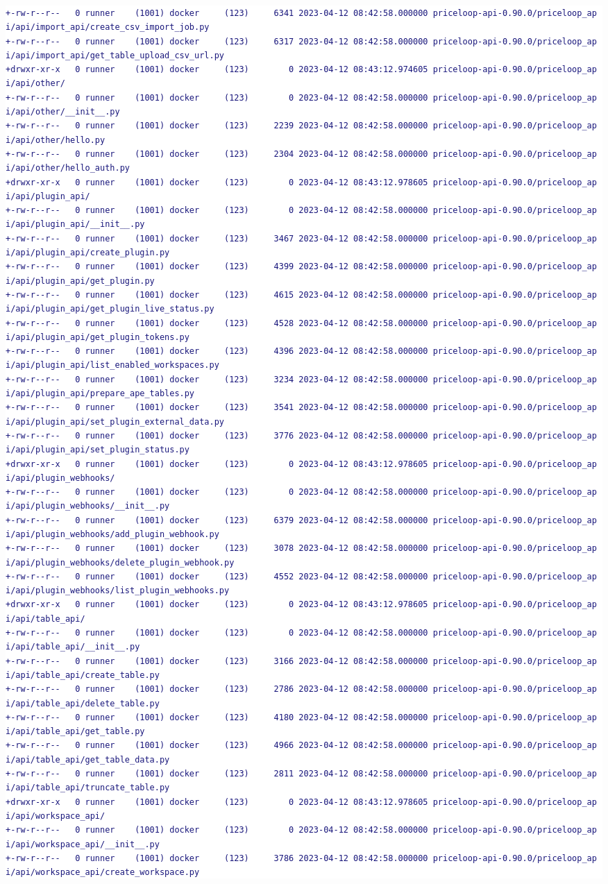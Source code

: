 ```diff
+-rw-r--r--   0 runner    (1001) docker     (123)     6341 2023-04-12 08:42:58.000000 priceloop-api-0.90.0/priceloop_api/api/import_api/create_csv_import_job.py
+-rw-r--r--   0 runner    (1001) docker     (123)     6317 2023-04-12 08:42:58.000000 priceloop-api-0.90.0/priceloop_api/api/import_api/get_table_upload_csv_url.py
+drwxr-xr-x   0 runner    (1001) docker     (123)        0 2023-04-12 08:43:12.974605 priceloop-api-0.90.0/priceloop_api/api/other/
+-rw-r--r--   0 runner    (1001) docker     (123)        0 2023-04-12 08:42:58.000000 priceloop-api-0.90.0/priceloop_api/api/other/__init__.py
+-rw-r--r--   0 runner    (1001) docker     (123)     2239 2023-04-12 08:42:58.000000 priceloop-api-0.90.0/priceloop_api/api/other/hello.py
+-rw-r--r--   0 runner    (1001) docker     (123)     2304 2023-04-12 08:42:58.000000 priceloop-api-0.90.0/priceloop_api/api/other/hello_auth.py
+drwxr-xr-x   0 runner    (1001) docker     (123)        0 2023-04-12 08:43:12.978605 priceloop-api-0.90.0/priceloop_api/api/plugin_api/
+-rw-r--r--   0 runner    (1001) docker     (123)        0 2023-04-12 08:42:58.000000 priceloop-api-0.90.0/priceloop_api/api/plugin_api/__init__.py
+-rw-r--r--   0 runner    (1001) docker     (123)     3467 2023-04-12 08:42:58.000000 priceloop-api-0.90.0/priceloop_api/api/plugin_api/create_plugin.py
+-rw-r--r--   0 runner    (1001) docker     (123)     4399 2023-04-12 08:42:58.000000 priceloop-api-0.90.0/priceloop_api/api/plugin_api/get_plugin.py
+-rw-r--r--   0 runner    (1001) docker     (123)     4615 2023-04-12 08:42:58.000000 priceloop-api-0.90.0/priceloop_api/api/plugin_api/get_plugin_live_status.py
+-rw-r--r--   0 runner    (1001) docker     (123)     4528 2023-04-12 08:42:58.000000 priceloop-api-0.90.0/priceloop_api/api/plugin_api/get_plugin_tokens.py
+-rw-r--r--   0 runner    (1001) docker     (123)     4396 2023-04-12 08:42:58.000000 priceloop-api-0.90.0/priceloop_api/api/plugin_api/list_enabled_workspaces.py
+-rw-r--r--   0 runner    (1001) docker     (123)     3234 2023-04-12 08:42:58.000000 priceloop-api-0.90.0/priceloop_api/api/plugin_api/prepare_ape_tables.py
+-rw-r--r--   0 runner    (1001) docker     (123)     3541 2023-04-12 08:42:58.000000 priceloop-api-0.90.0/priceloop_api/api/plugin_api/set_plugin_external_data.py
+-rw-r--r--   0 runner    (1001) docker     (123)     3776 2023-04-12 08:42:58.000000 priceloop-api-0.90.0/priceloop_api/api/plugin_api/set_plugin_status.py
+drwxr-xr-x   0 runner    (1001) docker     (123)        0 2023-04-12 08:43:12.978605 priceloop-api-0.90.0/priceloop_api/api/plugin_webhooks/
+-rw-r--r--   0 runner    (1001) docker     (123)        0 2023-04-12 08:42:58.000000 priceloop-api-0.90.0/priceloop_api/api/plugin_webhooks/__init__.py
+-rw-r--r--   0 runner    (1001) docker     (123)     6379 2023-04-12 08:42:58.000000 priceloop-api-0.90.0/priceloop_api/api/plugin_webhooks/add_plugin_webhook.py
+-rw-r--r--   0 runner    (1001) docker     (123)     3078 2023-04-12 08:42:58.000000 priceloop-api-0.90.0/priceloop_api/api/plugin_webhooks/delete_plugin_webhook.py
+-rw-r--r--   0 runner    (1001) docker     (123)     4552 2023-04-12 08:42:58.000000 priceloop-api-0.90.0/priceloop_api/api/plugin_webhooks/list_plugin_webhooks.py
+drwxr-xr-x   0 runner    (1001) docker     (123)        0 2023-04-12 08:43:12.978605 priceloop-api-0.90.0/priceloop_api/api/table_api/
+-rw-r--r--   0 runner    (1001) docker     (123)        0 2023-04-12 08:42:58.000000 priceloop-api-0.90.0/priceloop_api/api/table_api/__init__.py
+-rw-r--r--   0 runner    (1001) docker     (123)     3166 2023-04-12 08:42:58.000000 priceloop-api-0.90.0/priceloop_api/api/table_api/create_table.py
+-rw-r--r--   0 runner    (1001) docker     (123)     2786 2023-04-12 08:42:58.000000 priceloop-api-0.90.0/priceloop_api/api/table_api/delete_table.py
+-rw-r--r--   0 runner    (1001) docker     (123)     4180 2023-04-12 08:42:58.000000 priceloop-api-0.90.0/priceloop_api/api/table_api/get_table.py
+-rw-r--r--   0 runner    (1001) docker     (123)     4966 2023-04-12 08:42:58.000000 priceloop-api-0.90.0/priceloop_api/api/table_api/get_table_data.py
+-rw-r--r--   0 runner    (1001) docker     (123)     2811 2023-04-12 08:42:58.000000 priceloop-api-0.90.0/priceloop_api/api/table_api/truncate_table.py
+drwxr-xr-x   0 runner    (1001) docker     (123)        0 2023-04-12 08:43:12.978605 priceloop-api-0.90.0/priceloop_api/api/workspace_api/
+-rw-r--r--   0 runner    (1001) docker     (123)        0 2023-04-12 08:42:58.000000 priceloop-api-0.90.0/priceloop_api/api/workspace_api/__init__.py
+-rw-r--r--   0 runner    (1001) docker     (123)     3786 2023-04-12 08:42:58.000000 priceloop-api-0.90.0/priceloop_api/api/workspace_api/create_workspace.py
```